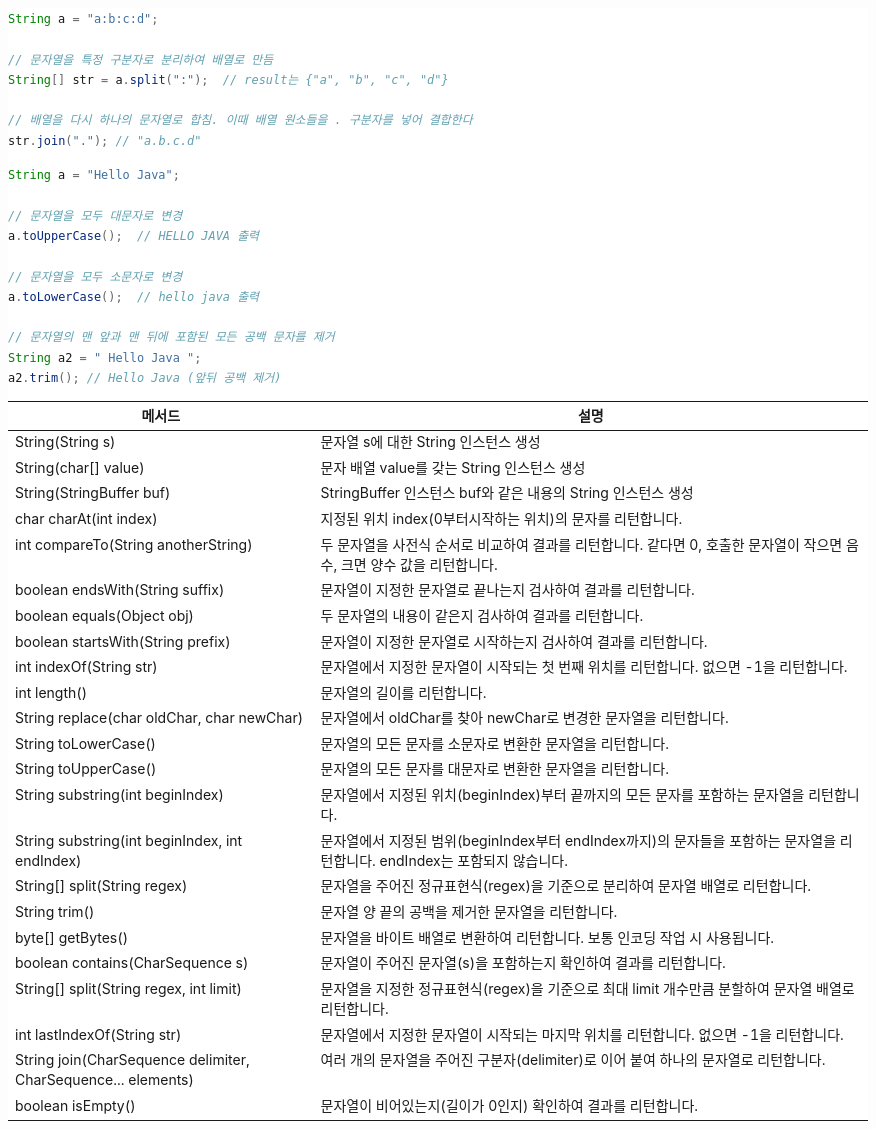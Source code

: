 ```java
String a = "a:b:c:d";

// 문자열을 특정 구분자로 분리하여 배열로 만듬
String[] str = a.split(":");  // result는 {"a", "b", "c", "d"}

// 배열을 다시 하나의 문자열로 합침. 이때 배열 원소들을 . 구분자를 넣어 결합한다
str.join("."); // "a.b.c.d"
```

```java
String a = "Hello Java";

// 문자열을 모두 대문자로 변경
a.toUpperCase();  // HELLO JAVA 출력

// 문자열을 모두 소문자로 변경
a.toLowerCase();  // hello java 출력

// 문자열의 맨 앞과 맨 뒤에 포함된 모든 공백 문자를 제거
String a2 = " Hello Java ";
a2.trim(); // Hello Java (앞뒤 공백 제거)
```

| 메서드 | 설명 |
| --- | --- |
| String(String s) | 문자열 s에 대한 String 인스턴스 생성 |
| String(char[] value) | 문자 배열 value를 갖는 String 인스턴스 생성 |
| String(StringBuffer buf) | StringBuffer 인스턴스 buf와 같은 내용의 String 인스턴스 생성 |
| char charAt(int index) | 지정된 위치 index(0부터시작하는 위치)의 문자를 리턴합니다. |
| int compareTo(String anotherString) | 두 문자열을 사전식 순서로 비교하여 결과를 리턴합니다. 같다면 0, 호출한 문자열이 작으면 음수, 크면 양수 값을 리턴합니다. |
| boolean endsWith(String suffix) | 문자열이 지정한 문자열로 끝나는지 검사하여 결과를 리턴합니다. |
| boolean equals(Object obj) | 두 문자열의 내용이 같은지 검사하여 결과를 리턴합니다. |
| boolean startsWith(String prefix) | 문자열이 지정한 문자열로 시작하는지 검사하여 결과를 리턴합니다. |
| int indexOf(String str) | 문자열에서 지정한 문자열이 시작되는 첫 번째 위치를 리턴합니다. 없으면 -1을 리턴합니다. |
| int length() | 문자열의 길이를 리턴합니다. |
| String replace(char oldChar, char newChar) | 문자열에서 oldChar를 찾아 newChar로 변경한 문자열을 리턴합니다. |
| String toLowerCase() | 문자열의 모든 문자를 소문자로 변환한 문자열을 리턴합니다. |
| String toUpperCase() | 문자열의 모든 문자를 대문자로 변환한 문자열을 리턴합니다. |
| String substring(int beginIndex) | 문자열에서 지정된 위치(beginIndex)부터 끝까지의 모든 문자를 포함하는 문자열을 리턴합니다. |
| String substring(int beginIndex, int endIndex) | 문자열에서 지정된 범위(beginIndex부터 endIndex까지)의 문자들을 포함하는 문자열을 리턴합니다. endIndex는 포함되지 않습니다. |
| String[] split(String regex) | 문자열을 주어진 정규표현식(regex)을 기준으로 분리하여 문자열 배열로 리턴합니다. |
| String trim() | 문자열 양 끝의 공백을 제거한 문자열을 리턴합니다. |
| byte[] getBytes() | 문자열을 바이트 배열로 변환하여 리턴합니다. 보통 인코딩 작업 시 사용됩니다. |
| boolean contains(CharSequence s) | 문자열이 주어진 문자열(s)을 포함하는지 확인하여 결과를 리턴합니다. |
| String[] split(String regex, int limit) | 문자열을 지정한 정규표현식(regex)을 기준으로 최대 limit 개수만큼 분할하여 문자열 배열로 리턴합니다. |
| int lastIndexOf(String str) | 문자열에서 지정한 문자열이 시작되는 마지막 위치를 리턴합니다. 없으면 -1을 리턴합니다. |
| String join(CharSequence delimiter, CharSequence... elements) | 여러 개의 문자열을 주어진 구분자(delimiter)로 이어 붙여 하나의 문자열로 리턴합니다. |
| boolean isEmpty() | 문자열이 비어있는지(길이가 0인지) 확인하여 결과를 리턴합니다. |